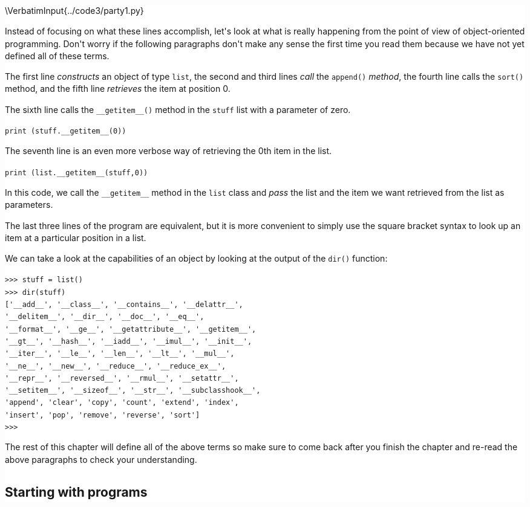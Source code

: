 \VerbatimInput{../code3/party1.py}

Instead of focusing on what these lines accomplish, let's look at what is
really happening from the point of view of object-oriented programming.
Don't worry if the following paragraphs don't make any sense the
first time you read them because we have not yet defined all of these terms.

The first line *constructs* an object of type `list`, the second and third
lines *call* the `append()` *method*, the fourth line calls
the `sort()` method, and the fifth line *retrieves* the item at position 0.

The sixth line calls the `__getitem__()` method in the `stuff` list
with a parameter of zero.

~~~~ {.python}
print (stuff.__getitem__(0))
~~~~

The seventh line is an even more verbose way of retrieving the 0th item
in the list.

~~~~ {.python}
print (list.__getitem__(stuff,0))
~~~~

In this code, we call the `__getitem__` method in the `list` class
and *pass* the list and the item we want retrieved from the list
as parameters.

The last three lines of the program are equivalent, but it is more
convenient to simply use the square bracket syntax to look up an item at
a particular position in a list.

We can take a look at the capabilities of an object by
looking at the output of the `dir()` function:

    >>> stuff = list()
    >>> dir(stuff)
    ['__add__', '__class__', '__contains__', '__delattr__',
    '__delitem__', '__dir__', '__doc__', '__eq__',
    '__format__', '__ge__', '__getattribute__', '__getitem__',
    '__gt__', '__hash__', '__iadd__', '__imul__', '__init__',
    '__iter__', '__le__', '__len__', '__lt__', '__mul__',
    '__ne__', '__new__', '__reduce__', '__reduce_ex__',
    '__repr__', '__reversed__', '__rmul__', '__setattr__',
    '__setitem__', '__sizeof__', '__str__', '__subclasshook__',
    'append', 'clear', 'copy', 'count', 'extend', 'index',
    'insert', 'pop', 'remove', 'reverse', 'sort']
    >>>

The rest of this chapter will define all of the above terms so make sure to
come back after you finish the chapter and re-read the above paragraphs to
check your understanding.

Starting with programs
----------------------
